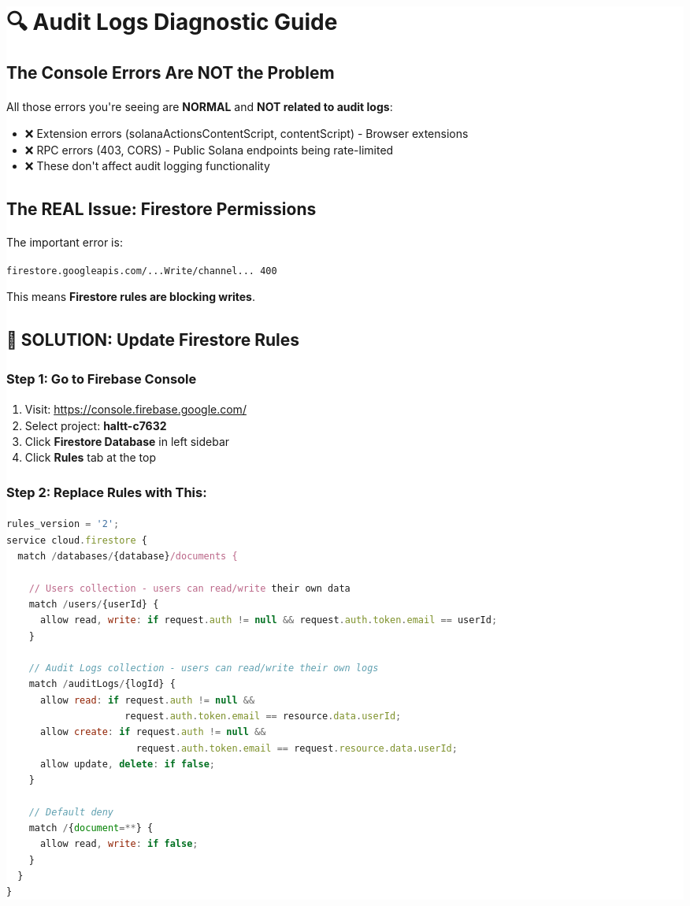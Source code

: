 # 🔍 Audit Logs Diagnostic Guide

## The Console Errors Are NOT the Problem

All those errors you're seeing are **NORMAL** and **NOT related to audit logs**:
- ❌ Extension errors (solanaActionsContentScript, contentScript) - Browser extensions
- ❌ RPC errors (403, CORS) - Public Solana endpoints being rate-limited
- ❌ These don't affect audit logging functionality

## The REAL Issue: Firestore Permissions

The important error is:
```
firestore.googleapis.com/...Write/channel... 400
```

This means **Firestore rules are blocking writes**.

## 🚀 SOLUTION: Update Firestore Rules

### Step 1: Go to Firebase Console
1. Visit: https://console.firebase.google.com/
2. Select project: **haltt-c7632**
3. Click **Firestore Database** in left sidebar
4. Click **Rules** tab at the top

### Step 2: Replace Rules with This:

```javascript
rules_version = '2';
service cloud.firestore {
  match /databases/{database}/documents {
    
    // Users collection - users can read/write their own data
    match /users/{userId} {
      allow read, write: if request.auth != null && request.auth.token.email == userId;
    }
    
    // Audit Logs collection - users can read/write their own logs
    match /auditLogs/{logId} {
      allow read: if request.auth != null && 
                     request.auth.token.email == resource.data.userId;
      allow create: if request.auth != null && 
                       request.auth.token.email == request.resource.data.userId;
      allow update, delete: if false;
    }
    
    // Default deny
    match /{document=**} {
      allow read, write: if false;
    }
  }
}
```
